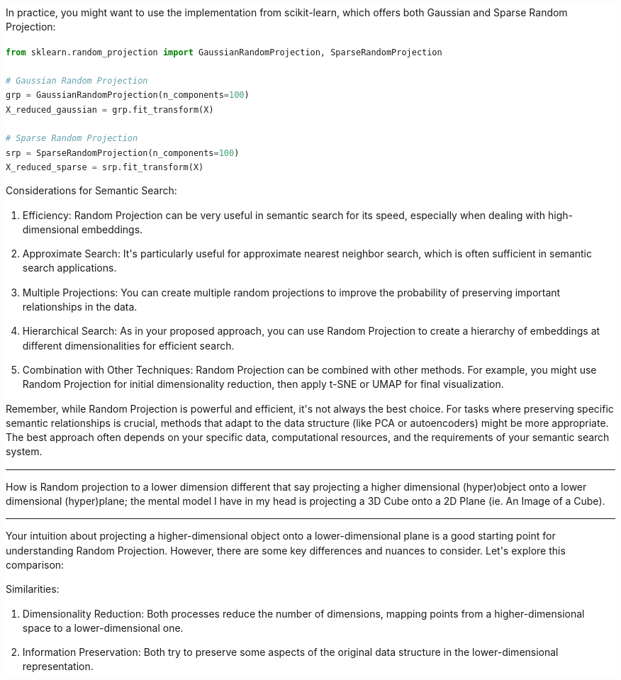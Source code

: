 In practice, you might want to use the implementation from scikit-learn, which offers both Gaussian and Sparse Random Projection:

```python
from sklearn.random_projection import GaussianRandomProjection, SparseRandomProjection

# Gaussian Random Projection
grp = GaussianRandomProjection(n_components=100)
X_reduced_gaussian = grp.fit_transform(X)

# Sparse Random Projection
srp = SparseRandomProjection(n_components=100)
X_reduced_sparse = srp.fit_transform(X)
```

Considerations for Semantic Search:

1. Efficiency: Random Projection can be very useful in semantic search for its speed, especially when dealing with high-dimensional embeddings.

2. Approximate Search: It's particularly useful for approximate nearest neighbor search, which is often sufficient in semantic search applications.

3. Multiple Projections: You can create multiple random projections to improve the probability of preserving important relationships in the data.

4. Hierarchical Search: As in your proposed approach, you can use Random Projection to create a hierarchy of embeddings at different dimensionalities for efficient search.

5. Combination with Other Techniques: Random Projection can be combined with other methods. For example, you might use Random Projection for initial dimensionality reduction, then apply t-SNE or UMAP for final visualization.

Remember, while Random Projection is powerful and efficient, it's not always the best choice. For tasks where preserving specific semantic relationships is crucial, methods that adapt to the data structure (like PCA or autoencoders) might be more appropriate. The best approach often depends on your specific data, computational resources, and the requirements of your semantic search system.

---



How is Random projection to a lower dimension different that say projecting a higher dimensional (hyper)object onto a lower dimensional (hyper)plane; the mental model I have in my head is projecting a 3D Cube onto a 2D Plane (ie. An Image of a Cube).

---



Your intuition about projecting a higher-dimensional object onto a lower-dimensional plane is a good starting point for understanding Random Projection. However, there are some key differences and nuances to consider. Let's explore this comparison:

Similarities:

1. Dimensionality Reduction: Both processes reduce the number of dimensions, mapping points from a higher-dimensional space to a lower-dimensional one.

2. Information Preservation: Both try to preserve some aspects of the original data structure in the lower-dimensional representation.
